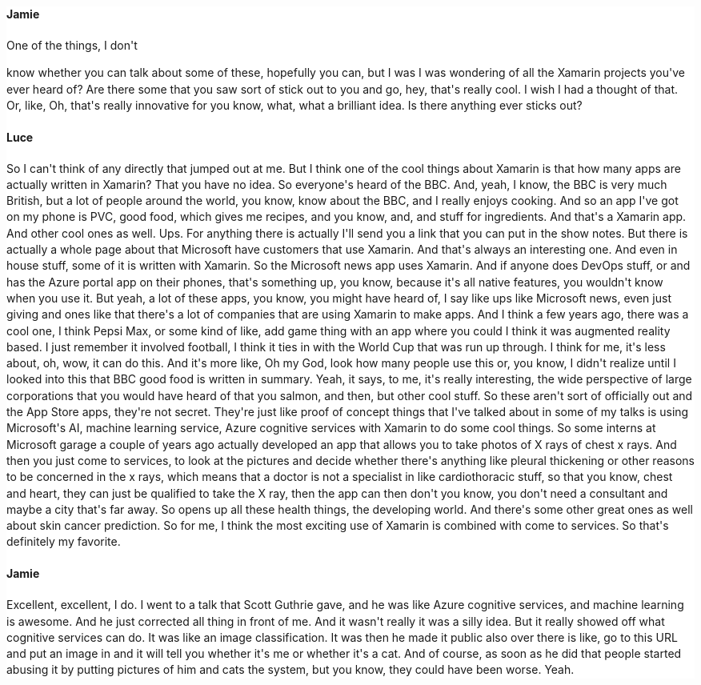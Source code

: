 #### Jamie

One of the things, I don't

know whether you can talk about some of these, hopefully you can, but I was I was wondering of all the Xamarin projects you've ever heard of? Are there some that you saw sort of stick out to you and go, hey, that's really cool. I wish I had a thought of that. Or, like, Oh, that's really innovative for you know, what, what a brilliant idea. Is there anything ever sticks out?

#### Luce

So I can't think of any directly that jumped out at me. But I think one of the cool things about Xamarin is that how many apps are actually written in Xamarin? That you have no idea. So everyone's heard of the BBC. And, yeah, I know, the BBC is very much British, but a lot of people around the world, you know, know about the BBC, and I really enjoys cooking. And so an app I've got on my phone is PVC, good food, which gives me recipes, and you know, and, and stuff for ingredients. And that's a Xamarin app. And other cool ones as well. Ups. For anything there is actually I'll send you a link that you can put in the show notes. But there is actually a whole page about that Microsoft have customers that use Xamarin. And that's always an interesting one. And even in house stuff, some of it is written with Xamarin. So the Microsoft news app uses Xamarin. And if anyone does DevOps stuff, or and has the Azure portal app on their phones, that's something up, you know, because it's all native features, you wouldn't know when you use it. But yeah, a lot of these apps, you know, you might have heard of, I say like ups like Microsoft news, even just giving and ones like that there's a lot of companies that are using Xamarin to make apps. And I think a few years ago, there was a cool one, I think Pepsi Max, or some kind of like, add game thing with an app where you could I think it was augmented reality based. I just remember it involved football, I think it ties in with the World Cup that was run up through. I think for me, it's less about, oh, wow, it can do this. And it's more like, Oh my God, look how many people use this or, you know, I didn't realize until I looked into this that BBC good food is written in summary. Yeah, it says, to me, it's really interesting, the wide perspective of large corporations that you would have heard of that you salmon, and then, but other cool stuff. So these aren't sort of officially out and the App Store apps, they're not secret. They're just like proof of concept things that I've talked about in some of my talks is using Microsoft's AI, machine learning service, Azure cognitive services with Xamarin to do some cool things. So some interns at Microsoft garage a couple of years ago actually developed an app that allows you to take photos of X rays of chest x rays. And then you just come to services, to look at the pictures and decide whether there's anything like pleural thickening or other reasons to be concerned in the x rays, which means that a doctor is not a specialist in like cardiothoracic stuff, so that you know, chest and heart, they can just be qualified to take the X ray, then the app can then don't you know, you don't need a consultant and maybe a city that's far away. So opens up all these health things, the developing world. And there's some other great ones as well about skin cancer prediction. So for me, I think the most exciting use of Xamarin is combined with come to services. So that's definitely my favorite.

#### Jamie

Excellent, excellent, I do. I went to a talk that Scott Guthrie gave, and he was like Azure cognitive services, and machine learning is awesome. And he just corrected all thing in front of me. And it wasn't really it was a silly idea. But it really showed off what cognitive services can do. It was like an image classification. It was then he made it public also over there is like, go to this URL and put an image in and it will tell you whether it's me or whether it's a cat. And of course, as soon as he did that people started abusing it by putting pictures of him and cats the system, but you know, they could have been worse. Yeah.
